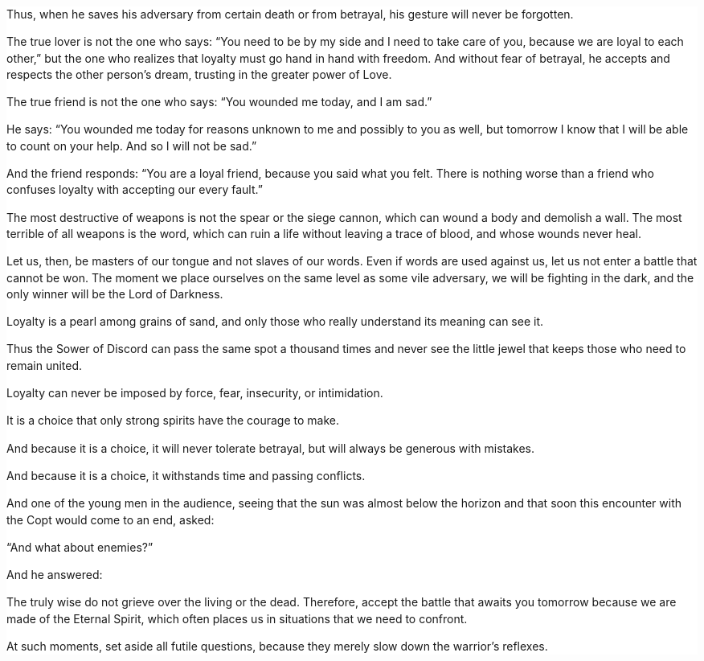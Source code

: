 Thus, when he saves his adversary from certain death or from betrayal, his gesture will never be forgotten.

The true lover is not the one who says: “You need to be by my side and I need to take care of you, because we are loyal to each other,” but the one who realizes that loyalty must go hand in hand with freedom. And without fear of betrayal, he accepts and respects the other person’s dream, trusting in the greater power of Love.

The true friend is not the one who says: “You wounded me today, and I am sad.”

He says: “You wounded me today for reasons unknown to me and possibly to you as well, but tomorrow I know that I will be able to count on your help. And so I will not be sad.”

And the friend responds: “You are a loyal friend, because you said what you felt. There is nothing worse than a friend who confuses loyalty with accepting our every fault.”

The most destructive of weapons is not the spear or the siege cannon, which can wound a body and demolish a wall. The most terrible of all weapons is the word, which can ruin a life without leaving a trace of blood, and whose wounds never heal.

Let us, then, be masters of our tongue and not slaves of our words. Even if words are used against us, let us not enter a battle that cannot be won. The moment we place ourselves on the same level as some vile adversary, we will be fighting in the dark, and the only winner will be the Lord of Darkness.



Loyalty is a pearl among grains of sand, and only those who really understand its meaning can see it.

Thus the Sower of Discord can pass the same spot a thousand times and never see the little jewel that keeps those who need to remain united.

Loyalty can never be imposed by force, fear, insecurity, or intimidation.

It is a choice that only strong spirits have the courage to make.

And because it is a choice, it will never tolerate betrayal, but will always be generous with mistakes.

And because it is a choice, it withstands time and passing conflicts.





And one of the young men in the audience, seeing that the sun was almost below the horizon and that soon this encounter with the Copt would come to an end, asked:

“And what about enemies?”





And he answered:

The truly wise do not grieve over the living or the dead. Therefore, accept the battle that awaits you tomorrow because we are made of the Eternal Spirit, which often places us in situations that we need to confront.

At such moments, set aside all futile questions, because they merely slow down the warrior’s reflexes.
